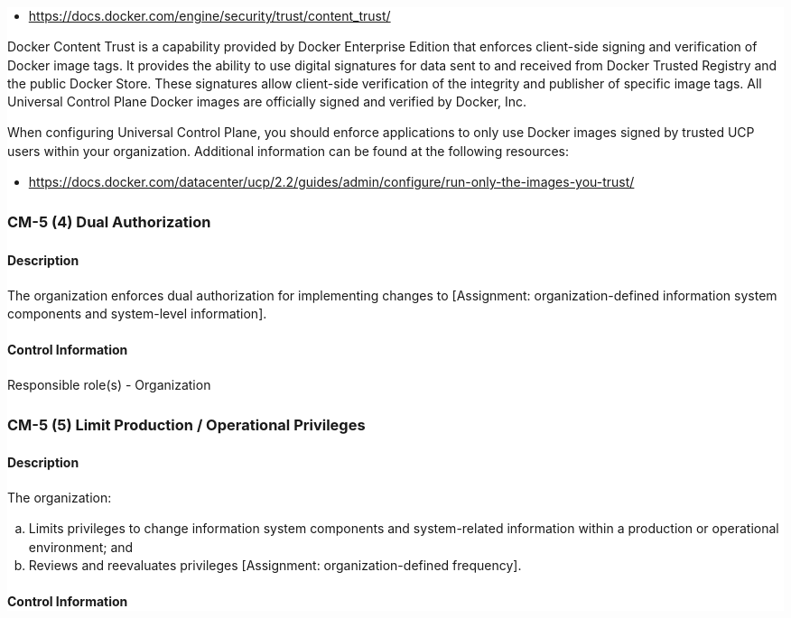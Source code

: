 
<ul>
<li><a href="https://docs.docker.com/engine/security/trust/content_trust/">https://docs.docker.com/engine/security/trust/content_trust/</a></li>
</ul>

</div>
<div id="b6rfp6elp4b000a03a00" class="tab-pane fade">
Docker Content Trust is a capability provided by Docker Enterprise
Edition that enforces client-side signing and verification of Docker
image tags. It provides the ability to use digital signatures for data
sent to and received from Docker Trusted Registry and the public
Docker Store. These signatures allow client-side verification of the
integrity and publisher of specific image tags. All Universal Control
Plane Docker images are officially signed and verified by Docker, Inc.

When configuring Universal Control Plane, you should enforce
applications to only use Docker images signed by trusted UCP users
within your organization. Additional information can be found at the
following resources:


<ul>
<li><a href="https://docs.docker.com/datacenter/ucp/2.2/guides/admin/configure/run-only-the-images-you-trust/">https://docs.docker.com/datacenter/ucp/2.2/guides/admin/configure/run-only-the-images-you-trust/</a></li>
</ul>

</div>
</div>

### CM-5 (4) Dual Authorization

#### Description

The organization enforces dual authorization for implementing changes to [Assignment: organization-defined information system components and system-level information].

#### Control Information

Responsible role(s) - Organization

### CM-5 (5) Limit Production / Operational Privileges

#### Description

The organization:
<ol type="a">
<li>Limits privileges to change information system components and system-related information within a production or operational environment; and</li>
<li>Reviews and reevaluates privileges [Assignment: organization-defined frequency].</li>
</ol>

#### Control Information

